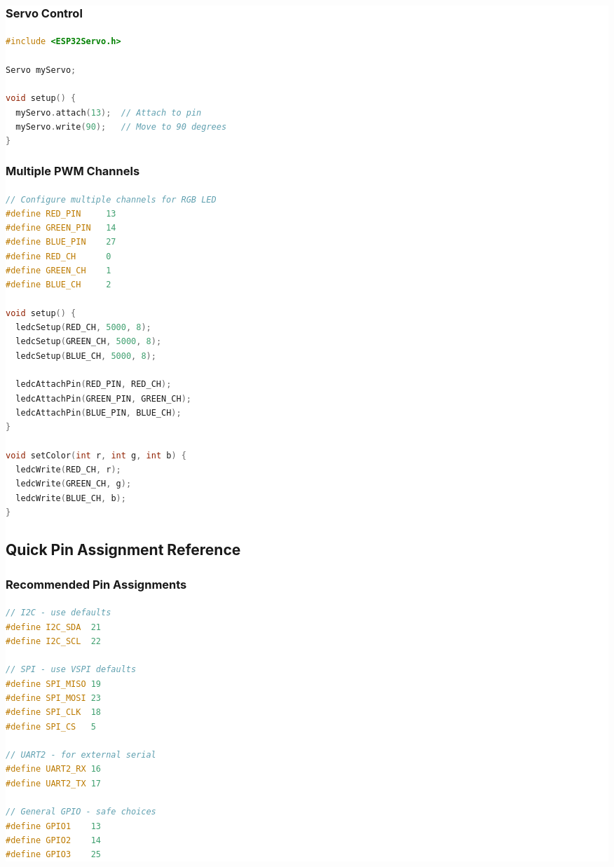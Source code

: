 ### Servo Control

```cpp
#include <ESP32Servo.h>

Servo myServo;

void setup() {
  myServo.attach(13);  // Attach to pin
  myServo.write(90);   // Move to 90 degrees
}
```

### Multiple PWM Channels

```cpp
// Configure multiple channels for RGB LED
#define RED_PIN     13
#define GREEN_PIN   14
#define BLUE_PIN    27
#define RED_CH      0
#define GREEN_CH    1
#define BLUE_CH     2

void setup() {
  ledcSetup(RED_CH, 5000, 8);
  ledcSetup(GREEN_CH, 5000, 8);
  ledcSetup(BLUE_CH, 5000, 8);
  
  ledcAttachPin(RED_PIN, RED_CH);
  ledcAttachPin(GREEN_PIN, GREEN_CH);
  ledcAttachPin(BLUE_PIN, BLUE_CH);
}

void setColor(int r, int g, int b) {
  ledcWrite(RED_CH, r);
  ledcWrite(GREEN_CH, g);
  ledcWrite(BLUE_CH, b);
}
```

## Quick Pin Assignment Reference

### Recommended Pin Assignments

```cpp
// I2C - use defaults
#define I2C_SDA  21
#define I2C_SCL  22

// SPI - use VSPI defaults
#define SPI_MISO 19
#define SPI_MOSI 23
#define SPI_CLK  18
#define SPI_CS   5

// UART2 - for external serial
#define UART2_RX 16
#define UART2_TX 17

// General GPIO - safe choices
#define GPIO1    13
#define GPIO2    14
#define GPIO3    25
```